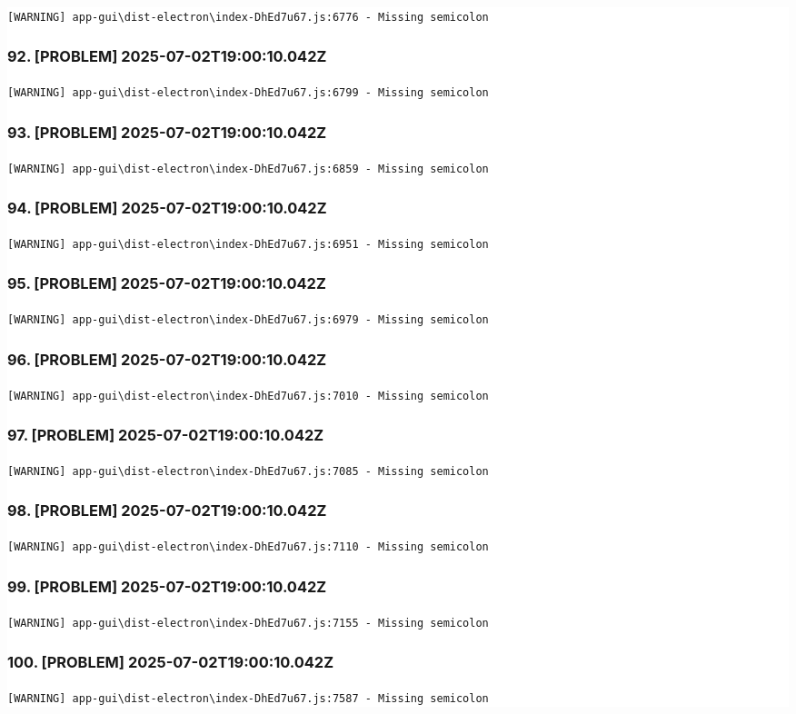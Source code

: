 ```
[WARNING] app-gui\dist-electron\index-DhEd7u67.js:6776 - Missing semicolon
```

### 92. [PROBLEM] 2025-07-02T19:00:10.042Z

```
[WARNING] app-gui\dist-electron\index-DhEd7u67.js:6799 - Missing semicolon
```

### 93. [PROBLEM] 2025-07-02T19:00:10.042Z

```
[WARNING] app-gui\dist-electron\index-DhEd7u67.js:6859 - Missing semicolon
```

### 94. [PROBLEM] 2025-07-02T19:00:10.042Z

```
[WARNING] app-gui\dist-electron\index-DhEd7u67.js:6951 - Missing semicolon
```

### 95. [PROBLEM] 2025-07-02T19:00:10.042Z

```
[WARNING] app-gui\dist-electron\index-DhEd7u67.js:6979 - Missing semicolon
```

### 96. [PROBLEM] 2025-07-02T19:00:10.042Z

```
[WARNING] app-gui\dist-electron\index-DhEd7u67.js:7010 - Missing semicolon
```

### 97. [PROBLEM] 2025-07-02T19:00:10.042Z

```
[WARNING] app-gui\dist-electron\index-DhEd7u67.js:7085 - Missing semicolon
```

### 98. [PROBLEM] 2025-07-02T19:00:10.042Z

```
[WARNING] app-gui\dist-electron\index-DhEd7u67.js:7110 - Missing semicolon
```

### 99. [PROBLEM] 2025-07-02T19:00:10.042Z

```
[WARNING] app-gui\dist-electron\index-DhEd7u67.js:7155 - Missing semicolon
```

### 100. [PROBLEM] 2025-07-02T19:00:10.042Z

```
[WARNING] app-gui\dist-electron\index-DhEd7u67.js:7587 - Missing semicolon
```
